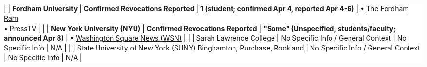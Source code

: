 |                          | **Fordham University**                                                     | **Confirmed Revocations Reported** | **1 (student; confirmed Apr 4, reported Apr 4-6)**                                                                        | • [The Fordham Ram](https://thefordhamram.com/) <br> • [PressTV](https://www.presstv.ir/Detail/2025/04/06/745664/Trump-administration-visa-university-student-academic-protesters-Fordham-University-Tania-Tetlow)                                                                                                                                                                                                                                                                                                                                                                                                                                                                                                                                                                                                                                                                                                                                                                                                                                                                                                                                          |
|                          | **New York University (NYU)**                                              | **Confirmed Revocations Reported** | **"Some" (Unspecified, students/faculty; announced Apr 8)**                                                               | • [Washington Square News (WSN)](https://nyunews.com/news/2025/04/09/immigration-status-terminated-nyu/)                                                                                                                                                                                                                                                                                                                                                                                                                                                                                                                                                                                                                                                                                                                                                                                                                                                                                                                                                                                                                                                    |
|                          | Sarah Lawrence College                                                     | No Specific Info / General Context | No Specific Info                                                                                                          | N/A                                                                                                                                                                                                                                                                                                                                                                                                                                                                                                                                                                                                                                                                                                                                                                                                                                                                                                                                                                                                                                                                                                                                                         |
|                          | State University of New York (SUNY) Binghamton, Purchase, Rockland         | No Specific Info / General Context | No Specific Info                                                                                                          | N/A                                                                                                                                                                                                                                                                                                                                                                                                                                                                                                                                                                                                                                                                                                                                                                                                                                                                                                                                                                                                                                                                                                                                                         |
